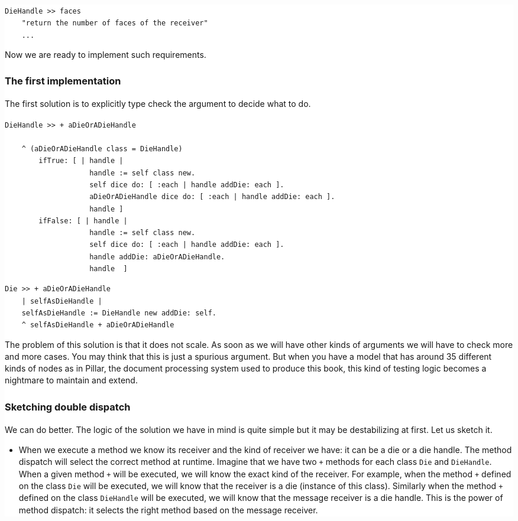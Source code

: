 ```
DieHandle >> faces
	"return the number of faces of the receiver"
	...
```


Now we are ready to implement such requirements. 


### The first implementation


The first solution is to explicitly type check the argument to decide what to do. 

```
DieHandle >> + aDieOrADieHandle

	^ (aDieOrADieHandle class = DieHandle)
		ifTrue: [ | handle |
					handle := self class new.
					self dice do: [ :each | handle addDie: each ].
					aDieOrADieHandle dice do: [ :each | handle addDie: each ].
					handle ]
		ifFalse: [ | handle |
					handle := self class new.
					self dice do: [ :each | handle addDie: each ].
					handle addDie: aDieOrADieHandle.
					handle  ]
```


```
Die >> + aDieOrADieHandle
	| selfAsDieHandle |
	selfAsDieHandle := DieHandle new addDie: self.
	^ selfAsDieHandle + aDieOrADieHandle
```


The problem of this solution is that it does not scale. As soon as we will have other kinds of arguments we will have to check more and more cases. You may think that this is just a spurious argument. But when you have a model that has around 35 different kinds of nodes as in Pillar, the document processing system used to produce this book, this kind of testing logic becomes a nightmare to maintain and extend.

### Sketching double dispatch

We can do better.  The logic of the solution we have in mind is quite simple but it may be destabilizing at first.
Let us sketch it.

- When we execute a method we know its receiver and the kind of receiver we have: it can be a die or a die handle. The method dispatch will select the correct method at runtime. Imagine that we have two `+` methods for each class `Die` and `DieHandle`. When a given method `+` will be executed, we will know the exact kind of the receiver. For example, when the method `+` defined on the class `Die` will be executed, we will know that the receiver is a die (instance of this class). Similarly when the method `+` defined on the class `DieHandle` will be executed, we will know that the message receiver is a die handle. This is the power of method dispatch: it selects the right method based on the message receiver.
